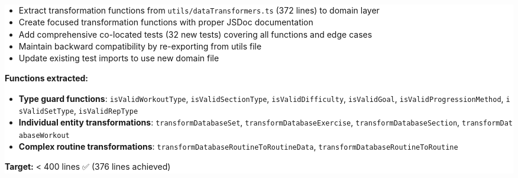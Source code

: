 - Extract transformation functions from `utils/dataTransformers.ts` (372 lines) to domain layer
- Create focused transformation functions with proper JSDoc documentation
- Add comprehensive co-located tests (32 new tests) covering all functions and edge cases
- Maintain backward compatibility by re-exporting from utils file
- Update existing test imports to use new domain file

**Functions extracted:**

- **Type guard functions**: `isValidWorkoutType`, `isValidSectionType`, `isValidDifficulty`, `isValidGoal`, `isValidProgressionMethod`, `isValidSetType`, `isValidRepType`
- **Individual entity transformations**: `transformDatabaseSet`, `transformDatabaseExercise`, `transformDatabaseSection`, `transformDatabaseWorkout`
- **Complex routine transformations**: `transformDatabaseRoutineToRoutineData`, `transformDatabaseRoutineToRoutine`

**Target:** < 400 lines ✅ (376 lines achieved)
